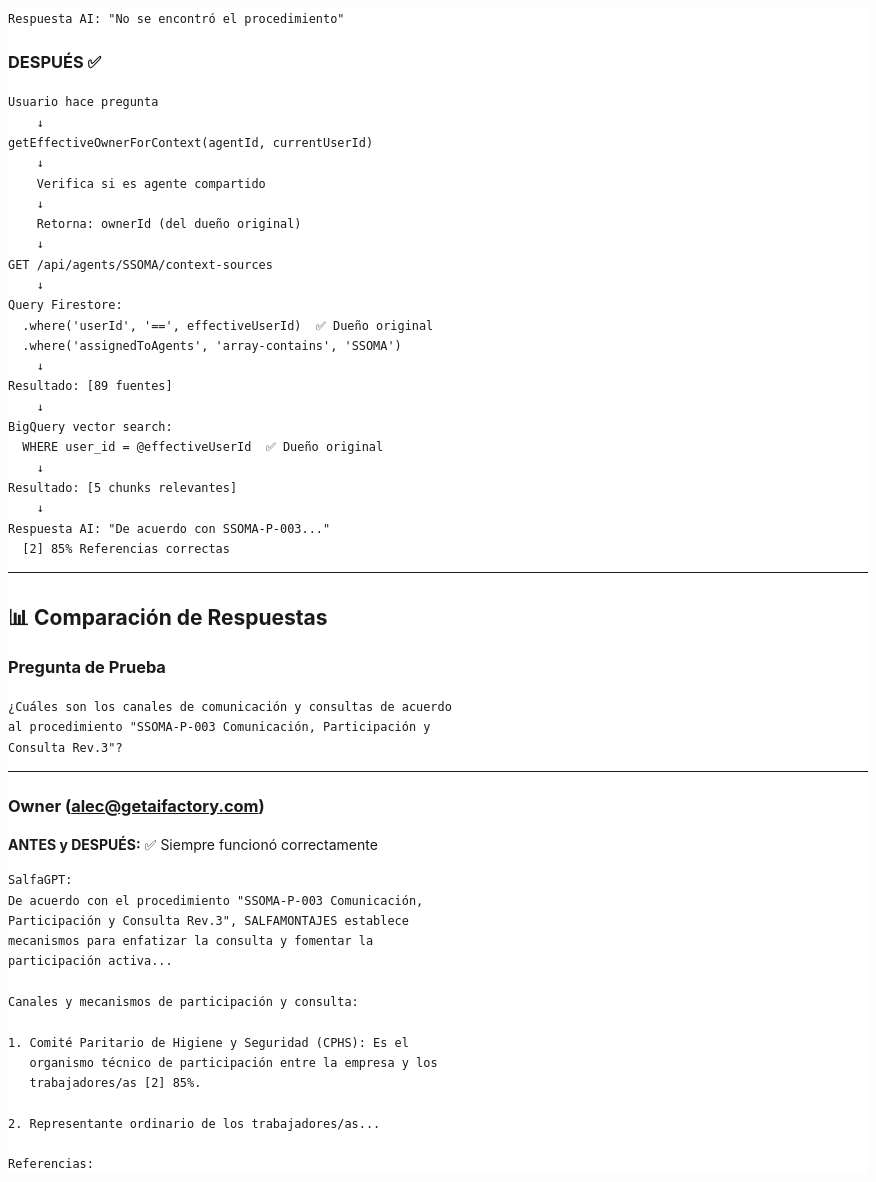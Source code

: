 ```
Respuesta AI: "No se encontró el procedimiento"
```

### DESPUÉS ✅

```
Usuario hace pregunta
    ↓
getEffectiveOwnerForContext(agentId, currentUserId)
    ↓
    Verifica si es agente compartido
    ↓
    Retorna: ownerId (del dueño original)
    ↓
GET /api/agents/SSOMA/context-sources
    ↓
Query Firestore:
  .where('userId', '==', effectiveUserId)  ✅ Dueño original
  .where('assignedToAgents', 'array-contains', 'SSOMA')
    ↓
Resultado: [89 fuentes]
    ↓
BigQuery vector search:
  WHERE user_id = @effectiveUserId  ✅ Dueño original
    ↓
Resultado: [5 chunks relevantes]
    ↓
Respuesta AI: "De acuerdo con SSOMA-P-003..."
  [2] 85% Referencias correctas
```

---

## 📊 Comparación de Respuestas

### Pregunta de Prueba

```
¿Cuáles son los canales de comunicación y consultas de acuerdo 
al procedimiento "SSOMA-P-003 Comunicación, Participación y 
Consulta Rev.3"?
```

---

### Owner (alec@getaifactory.com)

**ANTES y DESPUÉS:** ✅ Siempre funcionó correctamente

```
SalfaGPT:
De acuerdo con el procedimiento "SSOMA-P-003 Comunicación, 
Participación y Consulta Rev.3", SALFAMONTAJES establece 
mecanismos para enfatizar la consulta y fomentar la 
participación activa...

Canales y mecanismos de participación y consulta:

1. Comité Paritario de Higiene y Seguridad (CPHS): Es el 
   organismo técnico de participación entre la empresa y los 
   trabajadores/as [2] 85%.

2. Representante ordinario de los trabajadores/as...

Referencias:
```